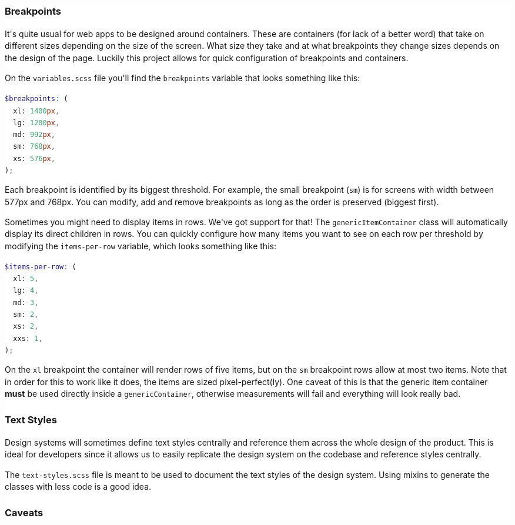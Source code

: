 ### Breakpoints

It's quite usual for web apps to be designed around containers. These are containers (for lack of a better word) that take on different sizes depending on the size of the screen. What size they take and at what breakpoints they change sizes depends on the design of the page. Luckily this project allows for quick configuration of breakpoints and containers.

On the `variables.scss` file you'll find the `breakpoints` variable that looks something like this:

```scss
$breakpoints: (
  xl: 1400px,
  lg: 1200px,
  md: 992px,
  sm: 768px,
  xs: 576px,
);
```

Each breakpoint is identified by its biggest threshold. For example, the small breakpoint (`sm`) is for screens with width between 577px and 768px. You can modify, add and remove breakpoints as long as the order is preserved (biggest first).

Sometimes you might need to display items in rows. We've got support for that! The `genericItemContainer` class will automatically display its direct children in rows. You can quickly configure how many items you want to see on each row per threshold by modifying the `items-per-row` variable, which looks something like this:

```scss
$items-per-row: (
  xl: 5,
  lg: 4,
  md: 3,
  sm: 2,
  xs: 2,
  xxs: 1,
);
```

On the `xl` breakpoint the container will render rows of five items, but on the `sm` breakpoint rows allow at most two items. Note that in order for this to work like it does, the items are sized pixel-perfect(ly). One caveat of this is that the generic item container **must** be used directly inside a `genericContainer`, otherwise measurements will fail and everything will look really bad.

### Text Styles

Design systems will sometimes define text styles centrally and reference them across the whole design of the product. This is ideal for developers since it allows us to easily replicate the design system on the codebase and reference styles centrally.

The `text-styles.scss` file is meant to be used to document the text styles of the design system. Using mixins to generate the classes with less code is a good idea.

### Caveats
